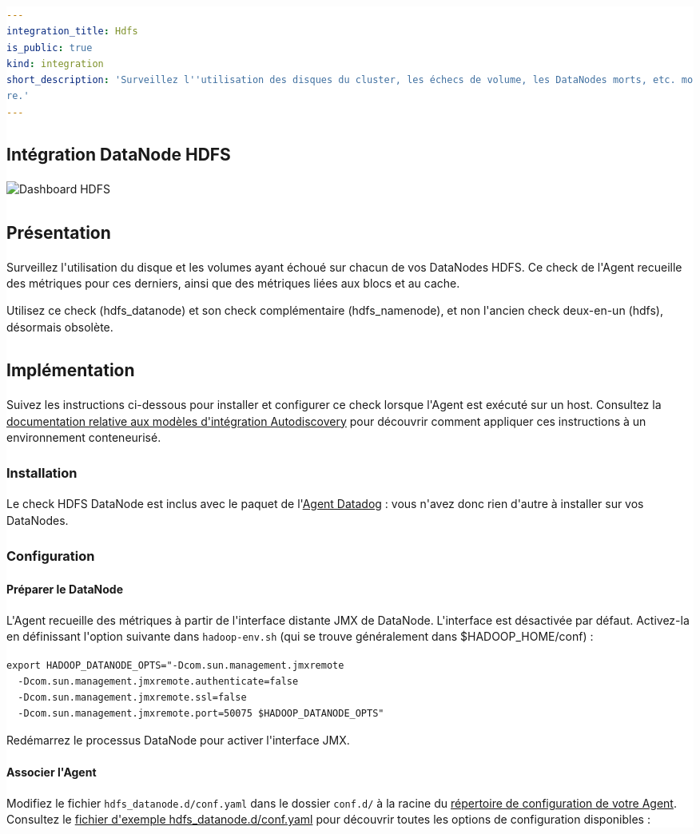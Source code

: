 ```yaml
---
integration_title: Hdfs
is_public: true
kind: integration
short_description: 'Surveillez l''utilisation des disques du cluster, les échecs de volume, les DataNodes morts, etc. more.'
---
```

## Intégration DataNode HDFS

![Dashboard HDFS][1]

## Présentation

Surveillez l'utilisation du disque et les volumes ayant échoué sur chacun de vos DataNodes HDFS. Ce check de l'Agent recueille des métriques pour ces derniers, ainsi que des métriques liées aux blocs et au cache.

Utilisez ce check (hdfs_datanode) et son check complémentaire (hdfs_namenode), et non l'ancien check deux-en-un (hdfs), désormais obsolète.

## Implémentation

Suivez les instructions ci-dessous pour installer et configurer ce check lorsque l'Agent est exécuté sur un host. Consultez la [documentation relative aux modèles d'intégration Autodiscovery][2] pour découvrir comment appliquer ces instructions à un environnement conteneurisé.

### Installation

Le check HDFS DataNode est inclus avec le paquet de l'[Agent Datadog][3] : vous n'avez donc rien d'autre à installer sur vos DataNodes.

### Configuration
#### Préparer le DataNode

L'Agent recueille des métriques à partir de l'interface distante JMX de DataNode. L'interface est désactivée par défaut. Activez-la en définissant l'option suivante dans `hadoop-env.sh` (qui se trouve généralement dans $HADOOP_HOME/conf) :

```
export HADOOP_DATANODE_OPTS="-Dcom.sun.management.jmxremote
  -Dcom.sun.management.jmxremote.authenticate=false
  -Dcom.sun.management.jmxremote.ssl=false
  -Dcom.sun.management.jmxremote.port=50075 $HADOOP_DATANODE_OPTS"
```

Redémarrez le processus DataNode pour activer l'interface JMX.

#### Associer l'Agent

Modifiez le fichier `hdfs_datanode.d/conf.yaml` dans le dossier `conf.d/` à la racine du [répertoire de configuration de votre Agent][4]. Consultez le [fichier d'exemple hdfs_datanode.d/conf.yaml][5] pour découvrir toutes les options de configuration disponibles :


[1]: https://raw.githubusercontent.com/DataDog/integrations-core/master/hdfs_datanode/images/hadoop_dashboard.png
[2]: https://docs.datadoghq.com/fr/agent/autodiscovery/integrations
[3]: https://app.datadoghq.com/account/settings#agent
[4]: https://docs.datadoghq.com/fr/agent/guide/agent-configuration-files/?tab=agentv6#agent-configuration-directory
[5]: https://github.com/DataDog/integrations-core/blob/master/hdfs_datanode/datadog_checks/hdfs_datanode/data/conf.yaml.example
[6]: https://docs.datadoghq.com/fr/agent/guide/agent-commands/?tab=agentv6#start-stop-and-restart-the-agent
[7]: https://docs.datadoghq.com/fr/agent/guide/agent-commands/?tab=agentv6#agent-status-and-information
[8]: https://docs.datadoghq.com/fr/help
[9]: https://www.datadoghq.com/blog/hadoop-architecture-overview
[10]: https://www.datadoghq.com/blog/monitor-hadoop-metrics
[11]: https://www.datadoghq.com/blog/collecting-hadoop-metrics
[12]: https://www.datadoghq.com/blog/monitor-hadoop-metrics-datadog
[13]: https://raw.githubusercontent.com/DataDog/integrations-core/master/hdfs_datanode/images/hadoop_dashboard.png
[14]: https://docs.datadoghq.com/fr/agent/autodiscovery/integrations
[15]: https://app.datadoghq.com/account/settings#agent
[16]: https://docs.datadoghq.com/fr/agent/guide/agent-configuration-files/?tab=agentv6#agent-configuration-directory
[17]: https://github.com/DataDog/integrations-core/blob/master/hdfs_namenode/datadog_checks/hdfs_namenode/data/conf.yaml.example
[18]: https://docs.datadoghq.com/fr/agent/guide/agent-commands/?tab=agentv6#start-stop-and-restart-the-agent
[19]: https://docs.datadoghq.com/fr/agent/guide/agent-commands/?tab=agentv6#agent-status-and-information
[20]: https://docs.datadoghq.com/fr/help
[21]: https://www.datadoghq.com/blog/hadoop-architecture-overview
[22]: https://www.datadoghq.com/blog/monitor-hadoop-metrics
[23]: https://www.datadoghq.com/blog/collecting-hadoop-metrics
[24]: https://www.datadoghq.com/blog/monitor-hadoop-metrics-datadog